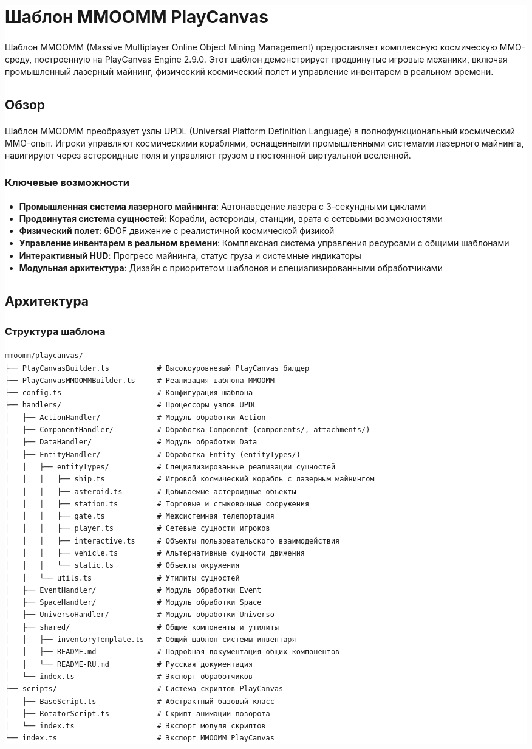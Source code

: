 # Шаблон MMOOMM PlayCanvas

Шаблон MMOOMM (Massive Multiplayer Online Object Mining Management) предоставляет комплексную космическую MMO-среду, построенную на PlayCanvas Engine 2.9.0. Этот шаблон демонстрирует продвинутые игровые механики, включая промышленный лазерный майнинг, физический космический полет и управление инвентарем в реальном времени.

## Обзор

Шаблон MMOOMM преобразует узлы UPDL (Universal Platform Definition Language) в полнофункциональный космический MMO-опыт. Игроки управляют космическими кораблями, оснащенными промышленными системами лазерного майнинга, навигируют через астероидные поля и управляют грузом в постоянной виртуальной вселенной.

### Ключевые возможности

-   **Промышленная система лазерного майнинга**: Автонаведение лазера с 3-секундными циклами
-   **Продвинутая система сущностей**: Корабли, астероиды, станции, врата с сетевыми возможностями
-   **Физический полет**: 6DOF движение с реалистичной космической физикой
-   **Управление инвентарем в реальном времени**: Комплексная система управления ресурсами с общими шаблонами
-   **Интерактивный HUD**: Прогресс майнинга, статус груза и системные индикаторы
-   **Модульная архитектура**: Дизайн с приоритетом шаблонов и специализированными обработчиками

## Архитектура

### Структура шаблона

```
mmoomm/playcanvas/
├── PlayCanvasBuilder.ts           # Высокоуровневый PlayCanvas билдер
├── PlayCanvasMMOOMMBuilder.ts     # Реализация шаблона MMOOMM
├── config.ts                      # Конфигурация шаблона
├── handlers/                      # Процессоры узлов UPDL
│   ├── ActionHandler/             # Модуль обработки Action
│   ├── ComponentHandler/          # Обработка Component (components/, attachments/)
│   ├── DataHandler/               # Модуль обработки Data
│   ├── EntityHandler/             # Обработка Entity (entityTypes/)
│   │   ├── entityTypes/           # Специализированные реализации сущностей
│   │   │   ├── ship.ts            # Игровой космический корабль с лазерным майнингом
│   │   │   ├── asteroid.ts        # Добываемые астероидные объекты
│   │   │   ├── station.ts         # Торговые и стыковочные сооружения
│   │   │   ├── gate.ts            # Межсистемная телепортация
│   │   │   ├── player.ts          # Сетевые сущности игроков
│   │   │   ├── interactive.ts     # Объекты пользовательского взаимодействия
│   │   │   ├── vehicle.ts         # Альтернативные сущности движения
│   │   │   └── static.ts          # Объекты окружения
│   │   └── utils.ts               # Утилиты сущностей
│   ├── EventHandler/              # Модуль обработки Event
│   ├── SpaceHandler/              # Модуль обработки Space
│   ├── UniversoHandler/           # Модуль обработки Universo
│   ├── shared/                    # Общие компоненты и утилиты
│   │   ├── inventoryTemplate.ts   # Общий шаблон системы инвентаря
│   │   ├── README.md              # Подробная документация общих компонентов
│   │   └── README-RU.md           # Русская документация
│   └── index.ts                   # Экспорт обработчиков
├── scripts/                       # Система скриптов PlayCanvas
│   ├── BaseScript.ts              # Абстрактный базовый класс
│   ├── RotatorScript.ts           # Скрипт анимации поворота
│   └── index.ts                   # Экспорт модуля скриптов
└── index.ts                       # Экспорт MMOOMM PlayCanvas
```
